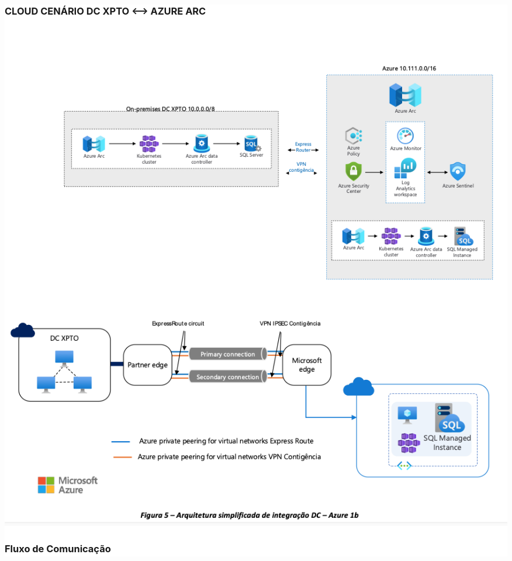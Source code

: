 
### CLOUD CENÁRIO DC XPTO <–> AZURE ARC

![Figura 7 - Integracao DC Azure ARC 1a](https://github.com/paulohenriquelyra/fluxo-caixa-k8s-hibrido/blob/main/diagrams/integracao-dc-azure-1a.png)

![Figura 8 - Integracao DC Azure ARC 1b](https://github.com/paulohenriquelyra/fluxo-caixa-k8s-hibrido/blob/main/diagrams/integracao-dc-azure-1b.png)

### Fluxo de Comunicação

